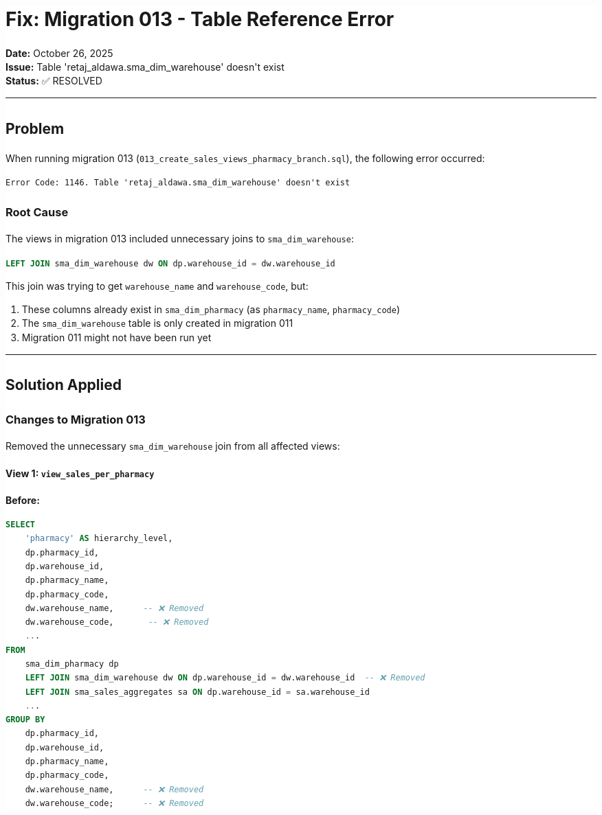 # Fix: Migration 013 - Table Reference Error

**Date:** October 26, 2025  
**Issue:** Table 'retaj_aldawa.sma_dim_warehouse' doesn't exist  
**Status:** ✅ RESOLVED

---

## Problem

When running migration 013 (`013_create_sales_views_pharmacy_branch.sql`), the following error occurred:

```
Error Code: 1146. Table 'retaj_aldawa.sma_dim_warehouse' doesn't exist
```

### Root Cause

The views in migration 013 included unnecessary joins to `sma_dim_warehouse`:

```sql
LEFT JOIN sma_dim_warehouse dw ON dp.warehouse_id = dw.warehouse_id
```

This join was trying to get `warehouse_name` and `warehouse_code`, but:

1. These columns already exist in `sma_dim_pharmacy` (as `pharmacy_name`, `pharmacy_code`)
2. The `sma_dim_warehouse` table is only created in migration 011
3. Migration 011 might not have been run yet

---

## Solution Applied

### Changes to Migration 013

Removed the unnecessary `sma_dim_warehouse` join from all affected views:

#### View 1: `view_sales_per_pharmacy`

**Before:**

```sql
SELECT
    'pharmacy' AS hierarchy_level,
    dp.pharmacy_id,
    dp.warehouse_id,
    dp.pharmacy_name,
    dp.pharmacy_code,
    dw.warehouse_name,      -- ❌ Removed
    dw.warehouse_code,       -- ❌ Removed
    ...
FROM
    sma_dim_pharmacy dp
    LEFT JOIN sma_dim_warehouse dw ON dp.warehouse_id = dw.warehouse_id  -- ❌ Removed
    LEFT JOIN sma_sales_aggregates sa ON dp.warehouse_id = sa.warehouse_id
    ...
GROUP BY
    dp.pharmacy_id,
    dp.warehouse_id,
    dp.pharmacy_name,
    dp.pharmacy_code,
    dw.warehouse_name,      -- ❌ Removed
    dw.warehouse_code;      -- ❌ Removed
```
